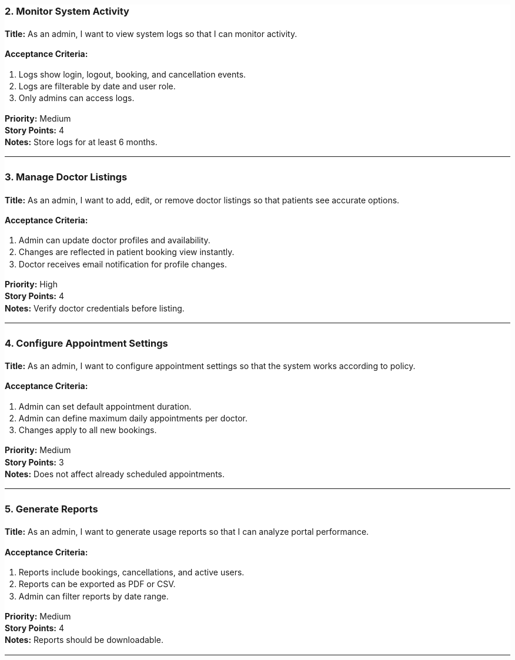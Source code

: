
### 2. Monitor System Activity
**Title:** As an admin, I want to view system logs so that I can monitor activity.

**Acceptance Criteria:**
1. Logs show login, logout, booking, and cancellation events.
2. Logs are filterable by date and user role.
3. Only admins can access logs.

**Priority:** Medium  
**Story Points:** 4  
**Notes:** Store logs for at least 6 months.

---

### 3. Manage Doctor Listings
**Title:** As an admin, I want to add, edit, or remove doctor listings so that patients see accurate options.

**Acceptance Criteria:**
1. Admin can update doctor profiles and availability.
2. Changes are reflected in patient booking view instantly.
3. Doctor receives email notification for profile changes.

**Priority:** High  
**Story Points:** 4  
**Notes:** Verify doctor credentials before listing.

---

### 4. Configure Appointment Settings
**Title:** As an admin, I want to configure appointment settings so that the system works according to policy.

**Acceptance Criteria:**
1. Admin can set default appointment duration.
2. Admin can define maximum daily appointments per doctor.
3. Changes apply to all new bookings.

**Priority:** Medium  
**Story Points:** 3  
**Notes:** Does not affect already scheduled appointments.

---

### 5. Generate Reports
**Title:** As an admin, I want to generate usage reports so that I can analyze portal performance.

**Acceptance Criteria:**
1. Reports include bookings, cancellations, and active users.
2. Reports can be exported as PDF or CSV.
3. Admin can filter reports by date range.

**Priority:** Medium  
**Story Points:** 4  
**Notes:** Reports should be downloadable.

---
